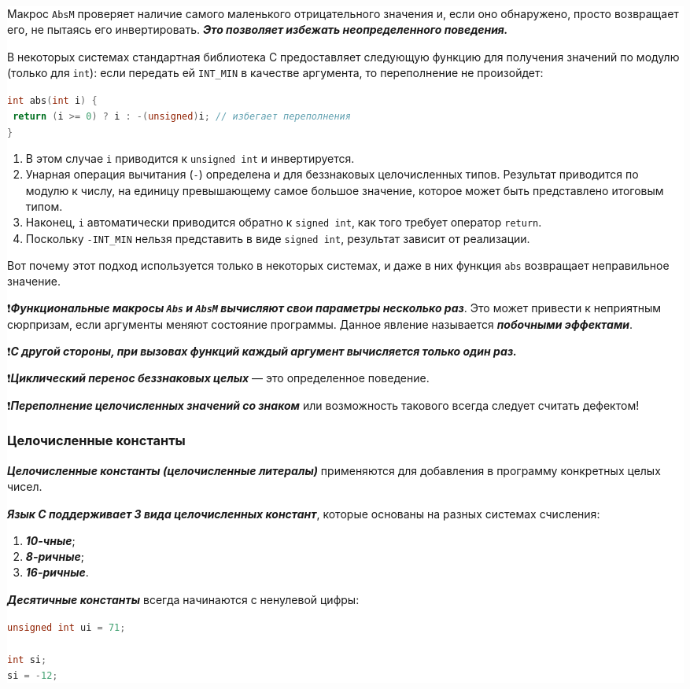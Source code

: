 
Макрос `AbsM` проверяет наличие самого маленького отрицательного значения и, если оно обнаружено, просто возвращает его, не пытаясь его инвертировать. ***Это позволяет избежать неопределенного поведения.***


В некоторых системах стандартная библиотека C предоставляет следующую функцию для получения значений по модулю (только для `int`): если передать ей `INT_MIN` в качестве аргумента, то переполнение не произойдет:


```c
int abs(int i) {
 return (i >= 0) ? i : -(unsigned)i; // избегает переполнения
}
```


1) В этом случае `i` приводится к `unsigned int` и инвертируется. 
2) Унарная операция вычитания (`-`) определена и для беззнаковых целочисленных типов. Результат приводится по модулю к числу, на единицу превышающему самое большое значение, которое может быть представлено итоговым типом. 
3) Наконец, `i` автоматически приводится обратно к `signed int`, как того требует оператор `return`. 
4) Поскольку `-INT_MIN` нельзя представить в виде `signed int`, результат зависит от реализации. 


Вот почему этот подход используется только в некоторых системах, и даже в них функция `abs` возвращает неправильное значение.


❗***Функциональные макросы `Abs` и `AbsM` вычисляют свои параметры несколько раз***. Это может привести к неприятным сюрпризам, если аргументы меняют состояние программы. Данное явление называется ***побочными эффектами***.


❗***С другой стороны, при вызовах функций каждый аргумент вычисляется только один раз.***


❗***Циклический перенос беззнаковых целых*** — это определенное поведение. 


❗***Переполнение целочисленных значений со знаком*** или возможность такового всегда следует считать дефектом!


### Целочисленные константы
***Целочисленные константы (целочисленные литералы)*** применяются для добавления в программу конкретных целых чисел. 


***Язык C поддерживает 3 вида целочисленных констант***, которые основаны на разных системах счисления: 
1. ***10-чные***; 
2. ***8-ричные***; 
3. ***16-ричные***.


***Десятичные константы*** всегда начинаются с ненулевой цифры:


```c
unsigned int ui = 71;

int si;
si = -12;
```
